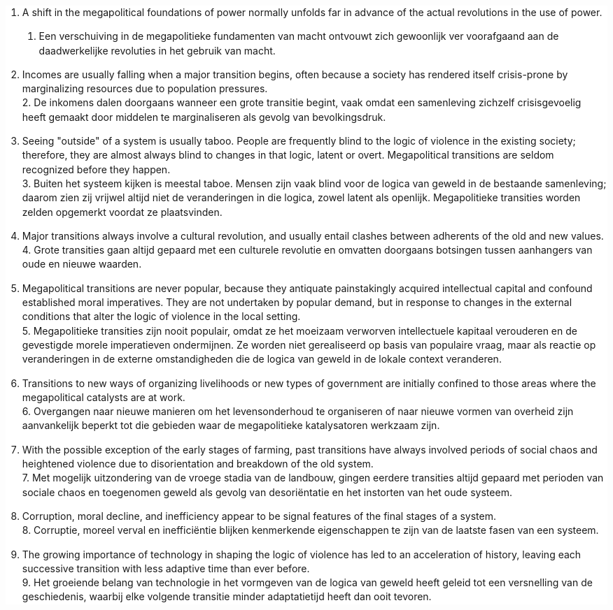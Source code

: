 1. A shift in the megapolitical foundations of power normally unfolds far in advance of the actual revolutions in the use of power.  
   1. Een verschuiving in de megapolitieke fundamenten van macht ontvouwt zich gewoonlijk ver voorafgaand aan de daadwerkelijke revoluties in het gebruik van macht.

2. Incomes are usually falling when a major transition begins, often because a society has rendered itself crisis-prone by marginalizing resources due to population pressures.  
   2. De inkomens dalen doorgaans wanneer een grote transitie begint, vaak omdat een samenleving zichzelf crisisgevoelig heeft gemaakt door middelen te marginaliseren als gevolg van bevolkingsdruk.

3. Seeing "outside" of a system is usually taboo. People are frequently blind to the logic of violence in the existing society; therefore, they are almost always blind to changes in that logic, latent or overt. Megapolitical transitions are seldom recognized before they happen.  
   3. Buiten het systeem kijken is meestal taboe. Mensen zijn vaak blind voor de logica van geweld in de bestaande samenleving; daarom zien zij vrijwel altijd niet de veranderingen in die logica, zowel latent als openlijk. Megapolitieke transities worden zelden opgemerkt voordat ze plaatsvinden.

4. Major transitions always involve a cultural revolution, and usually entail clashes between adherents of the old and new values.  
   4. Grote transities gaan altijd gepaard met een culturele revolutie en omvatten doorgaans botsingen tussen aanhangers van oude en nieuwe waarden.

5. Megapolitical transitions are never popular, because they antiquate painstakingly acquired intellectual capital and confound established moral imperatives. They are not undertaken by popular demand, but in response to changes in the external conditions that alter the logic of violence in the local setting.  
   5. Megapolitieke transities zijn nooit populair, omdat ze het moeizaam verworven intellectuele kapitaal verouderen en de gevestigde morele imperatieven ondermijnen. Ze worden niet gerealiseerd op basis van populaire vraag, maar als reactie op veranderingen in de externe omstandigheden die de logica van geweld in de lokale context veranderen.

6. Transitions to new ways of organizing livelihoods or new types of government are initially confined to those areas where the megapolitical catalysts are at work.  
   6. Overgangen naar nieuwe manieren om het levensonderhoud te organiseren of naar nieuwe vormen van overheid zijn aanvankelijk beperkt tot die gebieden waar de megapolitieke katalysatoren werkzaam zijn.

7. With the possible exception of the early stages of farming, past transitions have always involved periods of social chaos and heightened violence due to disorientation and breakdown of the old system.  
   7. Met mogelijk uitzondering van de vroege stadia van de landbouw, gingen eerdere transities altijd gepaard met perioden van sociale chaos en toegenomen geweld als gevolg van desoriëntatie en het instorten van het oude systeem.

8. Corruption, moral decline, and inefficiency appear to be signal features of the final stages of a system.  
   8. Corruptie, moreel verval en inefficiëntie blijken kenmerkende eigenschappen te zijn van de laatste fasen van een systeem.

9. The growing importance of technology in shaping the logic of violence has led to an acceleration of history, leaving each successive transition with less adaptive time than ever before.  
   9. Het groeiende belang van technologie in het vormgeven van de logica van geweld heeft geleid tot een versnelling van de geschiedenis, waarbij elke volgende transitie minder adaptatietijd heeft dan ooit tevoren.
